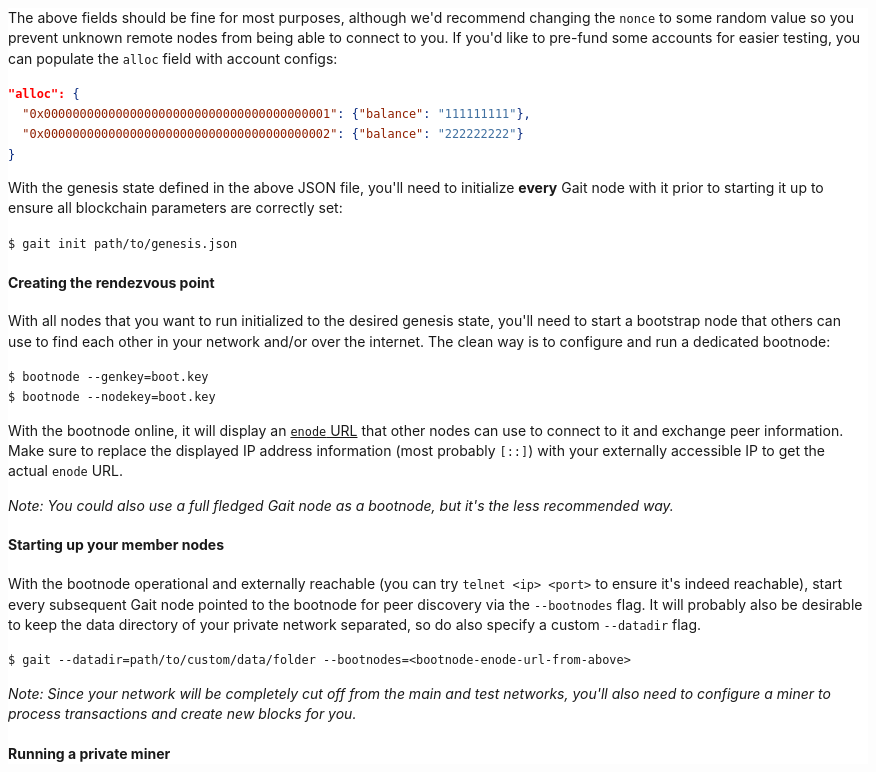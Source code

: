 The above fields should be fine for most purposes, although we'd recommend changing the `nonce` to
some random value so you prevent unknown remote nodes from being able to connect to you. If you'd
like to pre-fund some accounts for easier testing, you can populate the `alloc` field with account
configs:

```json
"alloc": {
  "0x0000000000000000000000000000000000000001": {"balance": "111111111"},
  "0x0000000000000000000000000000000000000002": {"balance": "222222222"}
}
```

With the genesis state defined in the above JSON file, you'll need to initialize **every** Gait node
with it prior to starting it up to ensure all blockchain parameters are correctly set:

```
$ gait init path/to/genesis.json
```

#### Creating the rendezvous point

With all nodes that you want to run initialized to the desired genesis state, you'll need to start a
bootstrap node that others can use to find each other in your network and/or over the internet. The
clean way is to configure and run a dedicated bootnode:

```
$ bootnode --genkey=boot.key
$ bootnode --nodekey=boot.key
```

With the bootnode online, it will display an [`enode` URL](https://github.com/AICHAIN-CORE/wiki/wiki/enode-url-format)
that other nodes can use to connect to it and exchange peer information. Make sure to replace the
displayed IP address information (most probably `[::]`) with your externally accessible IP to get the
actual `enode` URL.

*Note: You could also use a full fledged Gait node as a bootnode, but it's the less recommended way.*

#### Starting up your member nodes

With the bootnode operational and externally reachable (you can try `telnet <ip> <port>` to ensure
it's indeed reachable), start every subsequent Gait node pointed to the bootnode for peer discovery
via the `--bootnodes` flag. It will probably also be desirable to keep the data directory of your
private network separated, so do also specify a custom `--datadir` flag.

```
$ gait --datadir=path/to/custom/data/folder --bootnodes=<bootnode-enode-url-from-above>
```

*Note: Since your network will be completely cut off from the main and test networks, you'll also
need to configure a miner to process transactions and create new blocks for you.*

#### Running a private miner
